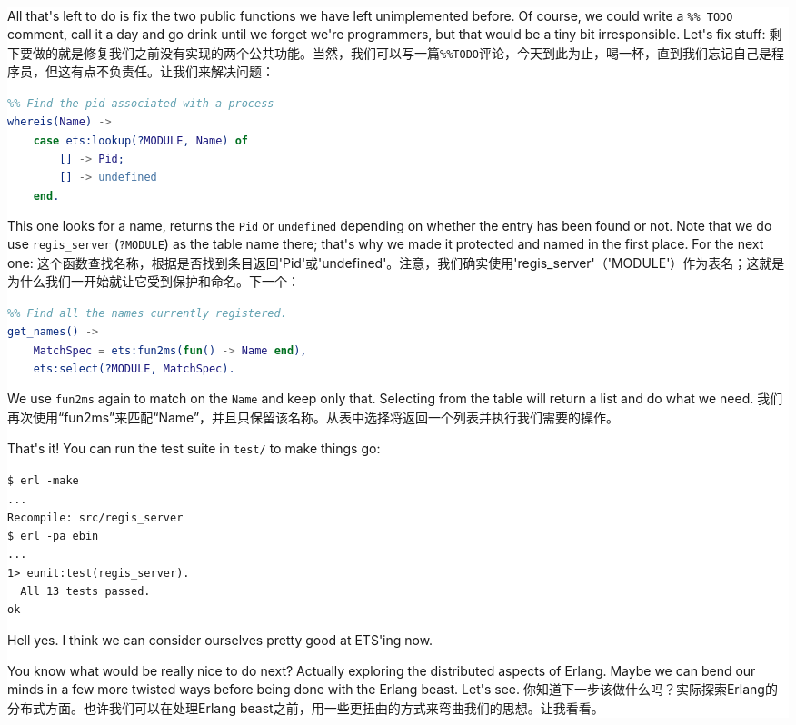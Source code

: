 All that's left to do is fix the two public functions we have left unimplemented before. Of course, we could write a `%% TODO` comment, call it a day and go drink until we forget we're programmers, but that would be a tiny bit irresponsible. Let's fix stuff:
剩下要做的就是修复我们之前没有实现的两个公共功能。当然，我们可以写一篇`%%TODO`评论，今天到此为止，喝一杯，直到我们忘记自己是程序员，但这有点不负责任。让我们来解决问题：

```erl
%% Find the pid associated with a process
whereis(Name) ->
    case ets:lookup(?MODULE, Name) of
        [] -> Pid;
        [] -> undefined
    end.
```

This one looks for a name, returns the `Pid` or `undefined` depending on whether the entry has been found or not. Note that we do use `regis_server` (`?MODULE`) as the table name there; that's why we made it protected and named in the first place. For the next one:
这个函数查找名称，根据是否找到条目返回'Pid'或'undefined'。注意，我们确实使用'regis_server'（'MODULE'）作为表名；这就是为什么我们一开始就让它受到保护和命名。下一个：

```erl
%% Find all the names currently registered.
get_names() ->
    MatchSpec = ets:fun2ms(fun() -> Name end),
    ets:select(?MODULE, MatchSpec).
```

We use `fun2ms` again to match on the `Name` and keep only that. Selecting from the table will return a list and do what we need.
我们再次使用“fun2ms”来匹配“Name”，并且只保留该名称。从表中选择将返回一个列表并执行我们需要的操作。

That's it! You can run the test suite in `test/` to make things go:

```eshell
$ erl -make
...
Recompile: src/regis_server
$ erl -pa ebin 
...
1> eunit:test(regis_server).
  All 13 tests passed.
ok
```

Hell yes. I think we can consider ourselves pretty good at ETS'ing now.

You know what would be really nice to do next? Actually exploring the distributed aspects of Erlang. Maybe we can bend our minds in a few more twisted ways before being done with the Erlang beast. Let's see.
你知道下一步该做什么吗？实际探索Erlang的分布式方面。也许我们可以在处理Erlang beast之前，用一些更扭曲的方式来弯曲我们的思想。让我看看。
